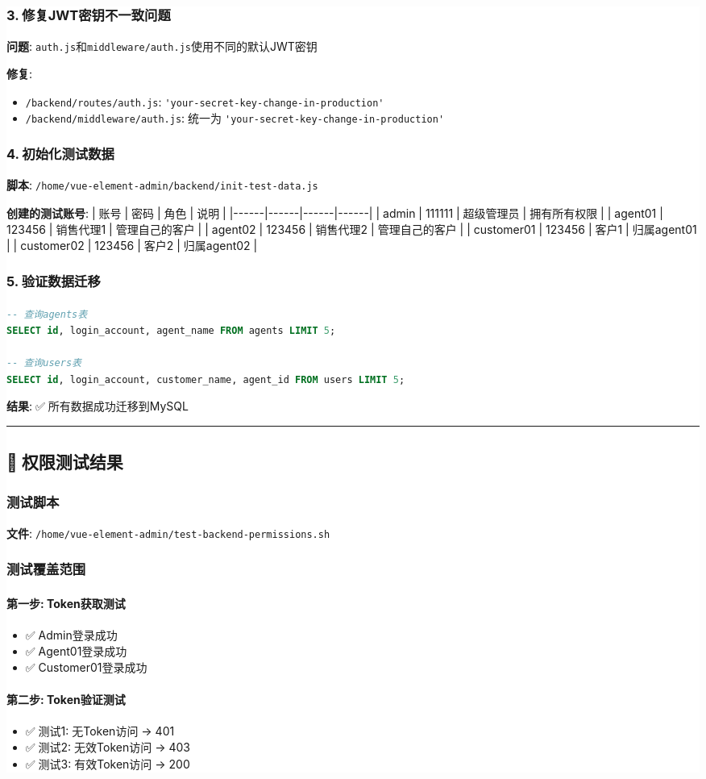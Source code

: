 ### 3. 修复JWT密钥不一致问题

**问题**: `auth.js`和`middleware/auth.js`使用不同的默认JWT密钥

**修复**: 
- `/backend/routes/auth.js`: `'your-secret-key-change-in-production'`
- `/backend/middleware/auth.js`: 统一为 `'your-secret-key-change-in-production'`

### 4. 初始化测试数据

**脚本**: `/home/vue-element-admin/backend/init-test-data.js`

**创建的测试账号**:
| 账号 | 密码 | 角色 | 说明 |
|------|------|------|------|
| admin | 111111 | 超级管理员 | 拥有所有权限 |
| agent01 | 123456 | 销售代理1 | 管理自己的客户 |
| agent02 | 123456 | 销售代理2 | 管理自己的客户 |
| customer01 | 123456 | 客户1 | 归属agent01 |
| customer02 | 123456 | 客户2 | 归属agent02 |

### 5. 验证数据迁移

```sql
-- 查询agents表
SELECT id, login_account, agent_name FROM agents LIMIT 5;

-- 查询users表
SELECT id, login_account, customer_name, agent_id FROM users LIMIT 5;
```

**结果**: ✅ 所有数据成功迁移到MySQL

---

## 🧪 权限测试结果

### 测试脚本

**文件**: `/home/vue-element-admin/test-backend-permissions.sh`

### 测试覆盖范围

#### 第一步: Token获取测试
- ✅ Admin登录成功
- ✅ Agent01登录成功
- ✅ Customer01登录成功

#### 第二步: Token验证测试
- ✅ 测试1: 无Token访问 → 401
- ✅ 测试2: 无效Token访问 → 403
- ✅ 测试3: 有效Token访问 → 200

